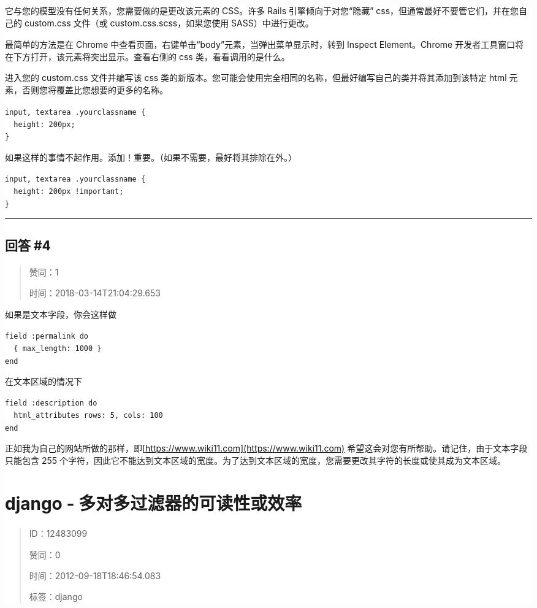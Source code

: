 它与您的模型没有任何关系，您需要做的是更改该元素的 CSS。许多 Rails 引擎倾向于对您“隐藏” css，但通常最好不要管它们，并在您自己的 custom.css 文件（或 custom.css.scss，如果您使用 SASS）中进行更改。

最简单的方法是在 Chrome 中查看页面，右键单击“body”元素，当弹出菜单显示时，转到 Inspect Element。Chrome 开发者工具窗口将在下方打开，该元素将突出显示。查看右侧的 css 类，看看调用的是什么。

进入您的 custom.css 文件并编写该 css 类的新版本。您可能会使用完全相同的名称，但最好编写自己的类并将其添加到该特定 html 元素，否则您将覆盖比您想要的更多的名称。

```
input, textarea .yourclassname {
  height: 200px;
} 
```

如果这样的事情不起作用。添加！重要。（如果不需要，最好将其排除在外。）

```
input, textarea .yourclassname {
  height: 200px !important;
} 
```

* * *

## 回答 #4

> 赞同：1
> 
> 时间：2018-03-14T21:04:29.653

如果是文本字段，你会这样做

```
field :permalink do
  { max_length: 1000 }
end 
```

在文本区域的情况下

```
field :description do
  html_attributes rows: 5, cols: 100
end 
```

正如我为自己的网站所做的那样，即[https://www.wiki11.com](https://www.wiki11.com) 希望这会对您有所帮助。请记住，由于文本字段只能包含 255 个字符，因此它不能达到文本区域的宽度。为了达到文本区域的宽度，您需要更改其字符的长度或使其成为文本区域。

# django - 多对多过滤器的可读性或效率

> ID：12483099
> 
> 赞同：0
> 
> 时间：2012-09-18T18:46:54.083
> 
> 标签：django
